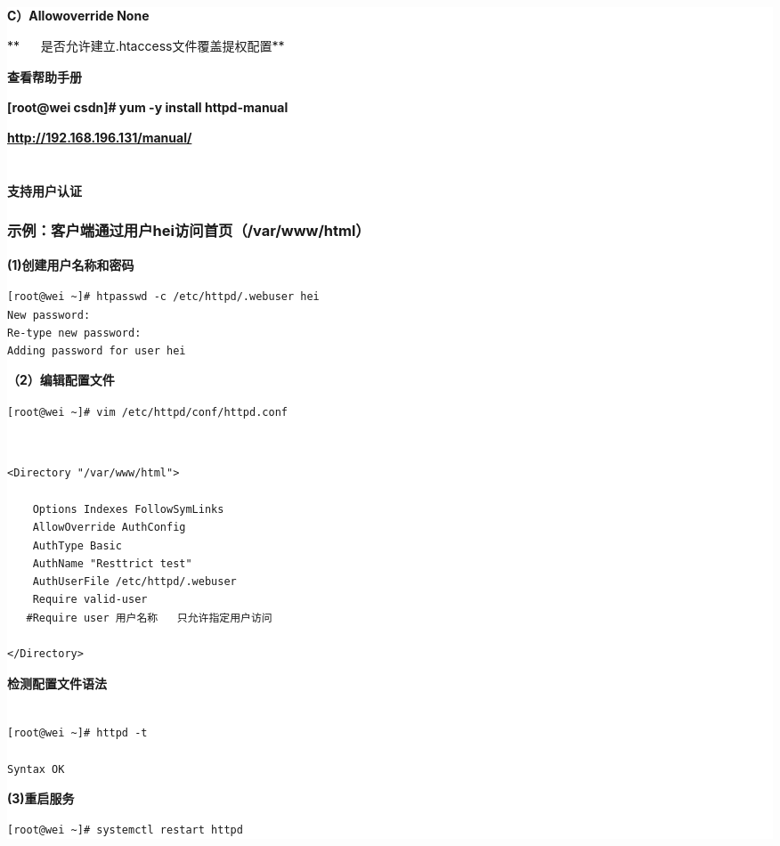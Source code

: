 **C）Allowoverride None**

**      是否允许建立.htaccess文件覆盖提权配置**

  
**查看帮助手册**

**\[root\@wei csdn\]# yum \-y install httpd-manual**

  
**http://192.168.196.131/manual/**

#   
**支持用户认证**

### **示例：客户端通过用户hei访问首页（/var/www/html）**

**\(1\)创建用户名称和密码**

```
[root@wei ~]# htpasswd -c /etc/httpd/.webuser hei
New password: 
Re-type new password: 
Adding password for user hei
```

**（2）编辑配置文件**

```
[root@wei ~]# vim /etc/httpd/conf/httpd.conf
```

 

```
<Directory "/var/www/html">
   
    Options Indexes FollowSymLinks
    AllowOverride AuthConfig
    AuthType Basic
    AuthName "Resttrict test"
    AuthUserFile /etc/httpd/.webuser
    Require valid-user
   #Require user 用户名称   只允许指定用户访问

</Directory>
```

**检测配置文件语法**

```

[root@wei ~]# httpd -t

Syntax OK
```

**\(3\)重启服务**

```
[root@wei ~]# systemctl restart httpd
```
